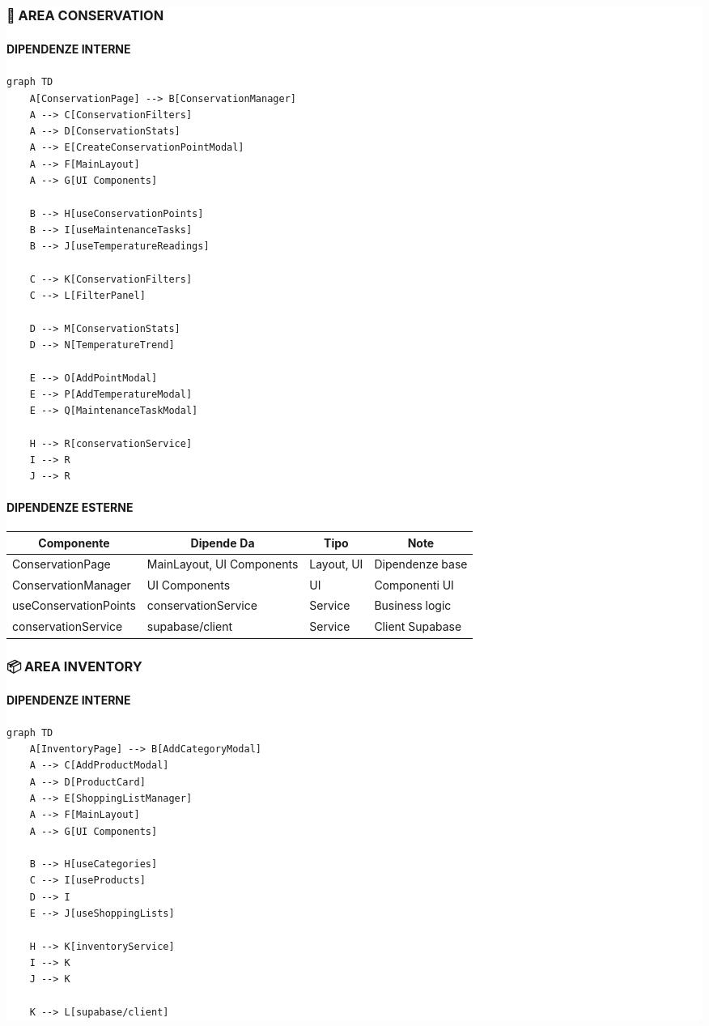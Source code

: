 ### **🧊 AREA CONSERVATION**

#### **DIPENDENZE INTERNE**
```mermaid
graph TD
    A[ConservationPage] --> B[ConservationManager]
    A --> C[ConservationFilters]
    A --> D[ConservationStats]
    A --> E[CreateConservationPointModal]
    A --> F[MainLayout]
    A --> G[UI Components]
    
    B --> H[useConservationPoints]
    B --> I[useMaintenanceTasks]
    B --> J[useTemperatureReadings]
    
    C --> K[ConservationFilters]
    C --> L[FilterPanel]
    
    D --> M[ConservationStats]
    D --> N[TemperatureTrend]
    
    E --> O[AddPointModal]
    E --> P[AddTemperatureModal]
    E --> Q[MaintenanceTaskModal]
    
    H --> R[conservationService]
    I --> R
    J --> R
```

#### **DIPENDENZE ESTERNE**
| Componente | Dipende Da | Tipo | Note |
|------------|------------|------|------|
| ConservationPage | MainLayout, UI Components | Layout, UI | Dipendenze base |
| ConservationManager | UI Components | UI | Componenti UI |
| useConservationPoints | conservationService | Service | Business logic |
| conservationService | supabase/client | Service | Client Supabase |

### **📦 AREA INVENTORY**

#### **DIPENDENZE INTERNE**
```mermaid
graph TD
    A[InventoryPage] --> B[AddCategoryModal]
    A --> C[AddProductModal]
    A --> D[ProductCard]
    A --> E[ShoppingListManager]
    A --> F[MainLayout]
    A --> G[UI Components]
    
    B --> H[useCategories]
    C --> I[useProducts]
    D --> I
    E --> J[useShoppingLists]
    
    H --> K[inventoryService]
    I --> K
    J --> K
    
    K --> L[supabase/client]
```